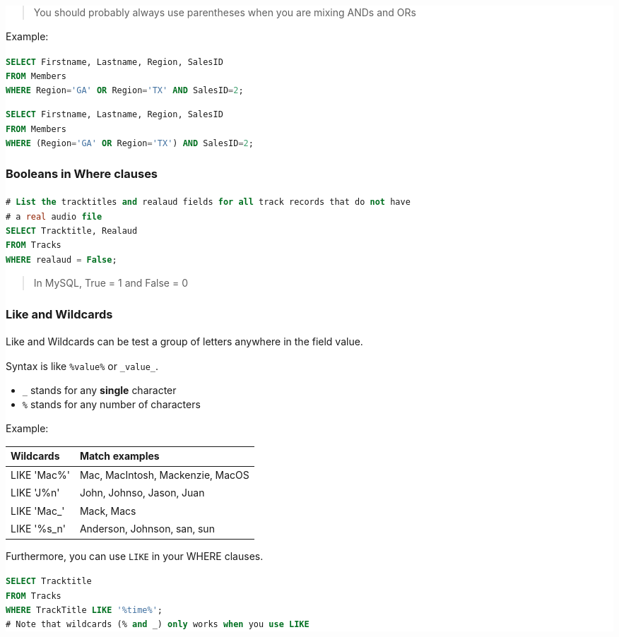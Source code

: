> You should probably always use parentheses when you are mixing ANDs and ORs

Example:

```sql
SELECT Firstname, Lastname, Region, SalesID
FROM Members
WHERE Region='GA' OR Region='TX' AND SalesID=2;
```

```sql
SELECT Firstname, Lastname, Region, SalesID
FROM Members
WHERE (Region='GA' OR Region='TX') AND SalesID=2;
```

### Booleans in Where clauses

```sql
# List the tracktitles and realaud fields for all track records that do not have
# a real audio file
SELECT Tracktitle, Realaud
FROM Tracks
WHERE realaud = False;
```

> In MySQL, True = 1 and False = 0

### Like and Wildcards

Like and Wildcards can be test a group of letters anywhere in the field value.

Syntax is like `%value%` or `_value_`.

* `_` stands for any **single** character
* `%` stands for any number of characters

Example:

| Wildcards | Match examples |
| :------------- | :------------- |
| LIKE 'Mac%' | Mac, MacIntosh, Mackenzie, MacOS |
| LIKE 'J%n' | John, Johnso, Jason, Juan |
| LIKE 'Mac_' | Mack, Macs |
| LIKE '%s_n' | Anderson, Johnson, san, sun |

Furthermore, you can use `LIKE` in your WHERE clauses.

```sql
SELECT Tracktitle
FROM Tracks
WHERE TrackTitle LIKE '%time%';
# Note that wildcards (% and _) only works when you use LIKE
```
